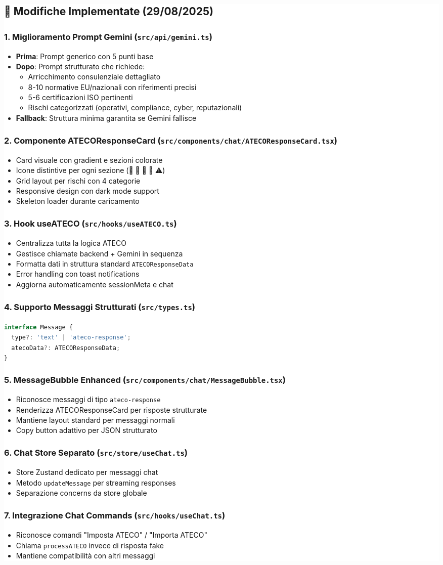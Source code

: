 ## 🔧 Modifiche Implementate (29/08/2025)

### 1. **Miglioramento Prompt Gemini** (`src/api/gemini.ts`)
- **Prima**: Prompt generico con 5 punti base
- **Dopo**: Prompt strutturato che richiede:
  - Arricchimento consulenziale dettagliato
  - 8-10 normative EU/nazionali con riferimenti precisi
  - 5-6 certificazioni ISO pertinenti
  - Rischi categorizzati (operativi, compliance, cyber, reputazionali)
- **Fallback**: Struttura minima garantita se Gemini fallisce

### 2. **Componente ATECOResponseCard** (`src/components/chat/ATECOResponseCard.tsx`)
- Card visuale con gradient e sezioni colorate
- Icone distintive per ogni sezione (🔎 📌 📜 📑 ⚠️)
- Grid layout per rischi con 4 categorie
- Responsive design con dark mode support
- Skeleton loader durante caricamento

### 3. **Hook useATECO** (`src/hooks/useATECO.ts`)
- Centralizza tutta la logica ATECO
- Gestisce chiamate backend + Gemini in sequenza
- Formatta dati in struttura standard `ATECOResponseData`
- Error handling con toast notifications
- Aggiorna automaticamente sessionMeta e chat

### 4. **Supporto Messaggi Strutturati** (`src/types.ts`)
```typescript
interface Message {
  type?: 'text' | 'ateco-response';
  atecoData?: ATECOResponseData;
}
```

### 5. **MessageBubble Enhanced** (`src/components/chat/MessageBubble.tsx`)
- Riconosce messaggi di tipo `ateco-response`
- Renderizza ATECOResponseCard per risposte strutturate
- Mantiene layout standard per messaggi normali
- Copy button adattivo per JSON strutturato

### 6. **Chat Store Separato** (`src/store/useChat.ts`)
- Store Zustand dedicato per messaggi chat
- Metodo `updateMessage` per streaming responses
- Separazione concerns da store globale

### 7. **Integrazione Chat Commands** (`src/hooks/useChat.ts`)
- Riconosce comandi "Imposta ATECO" / "Importa ATECO"
- Chiama `processATECO` invece di risposta fake
- Mantiene compatibilità con altri messaggi
